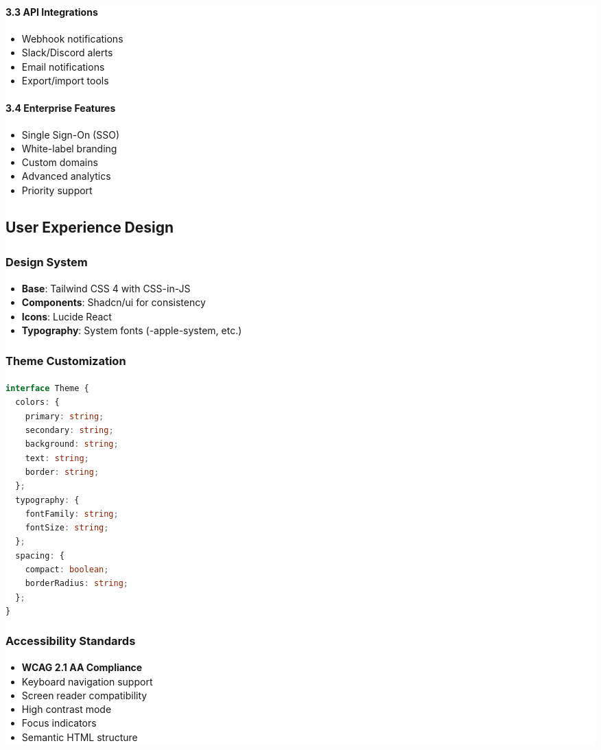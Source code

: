 #### 3.3 API Integrations
- Webhook notifications
- Slack/Discord alerts
- Email notifications
- Export/import tools

#### 3.4 Enterprise Features
- Single Sign-On (SSO)
- White-label branding
- Custom domains
- Advanced analytics
- Priority support

## User Experience Design

### Design System
- **Base**: Tailwind CSS 4 with CSS-in-JS
- **Components**: Shadcn/ui for consistency
- **Icons**: Lucide React
- **Typography**: System fonts (-apple-system, etc.)

### Theme Customization
```typescript
interface Theme {
  colors: {
    primary: string;
    secondary: string;
    background: string;
    text: string;
    border: string;
  };
  typography: {
    fontFamily: string;
    fontSize: string;
  };
  spacing: {
    compact: boolean;
    borderRadius: string;
  };
}
```

### Accessibility Standards
- **WCAG 2.1 AA Compliance**
- Keyboard navigation support
- Screen reader compatibility  
- High contrast mode
- Focus indicators
- Semantic HTML structure
